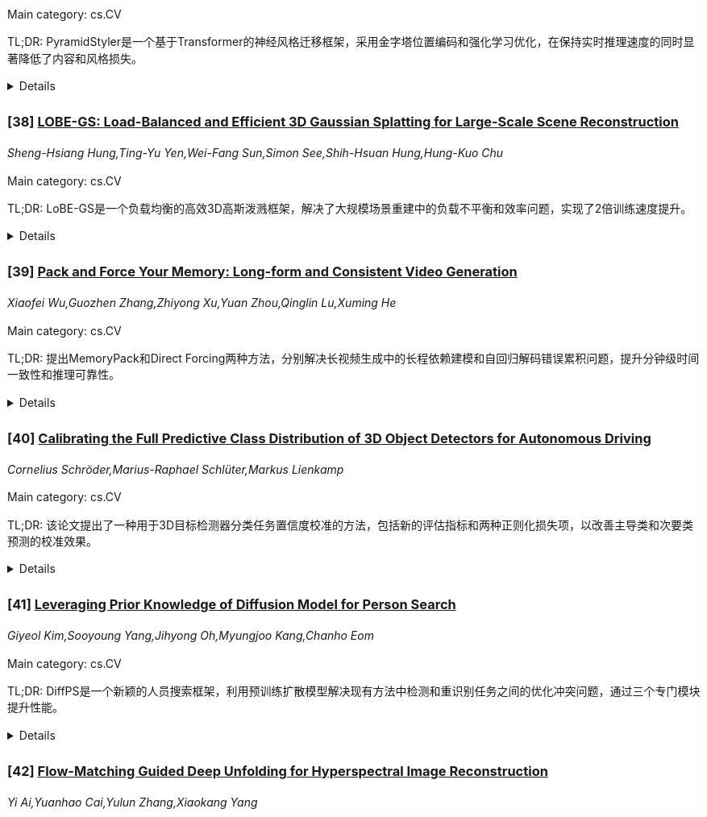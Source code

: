 Main category: cs.CV

TL;DR: PyramidStyler是一个基于Transformer的神经风格迁移框架，采用金字塔位置编码和强化学习优化，在保持实时推理速度的同时显著降低了内容和风格损失。


<details><summary>Details</summary></details>


### [38] [LOBE-GS: Load-Balanced and Efficient 3D Gaussian Splatting for Large-Scale Scene Reconstruction](https://arxiv.org/abs/2510.01767)
*Sheng-Hsiang Hung,Ting-Yu Yen,Wei-Fang Sun,Simon See,Shih-Hsuan Hung,Hung-Kuo Chu*

Main category: cs.CV

TL;DR: LoBE-GS是一个负载均衡的高效3D高斯泼溅框架，解决了大规模场景重建中的负载不平衡和效率问题，实现了2倍训练速度提升。


<details><summary>Details</summary></details>


### [39] [Pack and Force Your Memory: Long-form and Consistent Video Generation](https://arxiv.org/abs/2510.01784)
*Xiaofei Wu,Guozhen Zhang,Zhiyong Xu,Yuan Zhou,Qinglin Lu,Xuming He*

Main category: cs.CV

TL;DR: 提出MemoryPack和Direct Forcing两种方法，分别解决长视频生成中的长程依赖建模和自回归解码错误累积问题，提升分钟级时间一致性和推理可靠性。


<details><summary>Details</summary></details>


### [40] [Calibrating the Full Predictive Class Distribution of 3D Object Detectors for Autonomous Driving](https://arxiv.org/abs/2510.01829)
*Cornelius Schröder,Marius-Raphael Schlüter,Markus Lienkamp*

Main category: cs.CV

TL;DR: 该论文提出了一种用于3D目标检测器分类任务置信度校准的方法，包括新的评估指标和两种正则化损失项，以改善主导类和次要类预测的校准效果。


<details><summary>Details</summary></details>


### [41] [Leveraging Prior Knowledge of Diffusion Model for Person Search](https://arxiv.org/abs/2510.01841)
*Giyeol Kim,Sooyoung Yang,Jihyong Oh,Myungjoo Kang,Chanho Eom*

Main category: cs.CV

TL;DR: DiffPS是一个新颖的人员搜索框架，利用预训练扩散模型解决现有方法中检测和重识别任务之间的优化冲突问题，通过三个专门模块提升性能。


<details><summary>Details</summary></details>


### [42] [Flow-Matching Guided Deep Unfolding for Hyperspectral Image Reconstruction](https://arxiv.org/abs/2510.01912)
*Yi Ai,Yuanhao Cai,Yulun Zhang,Xiaokang Yang*
